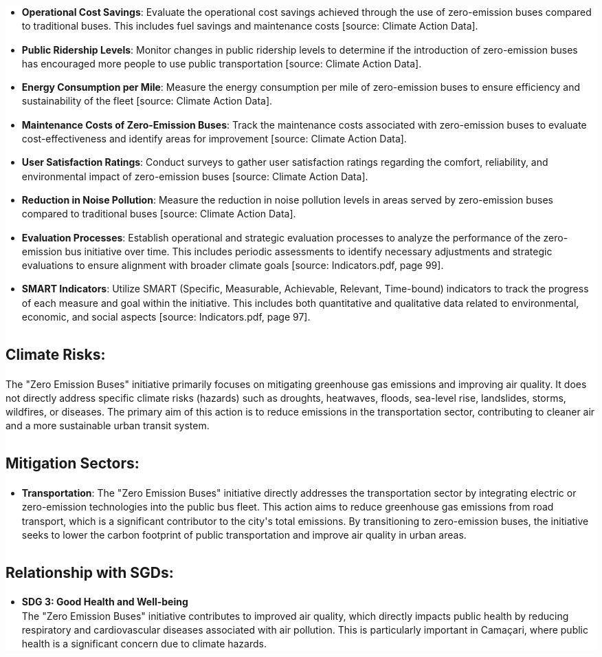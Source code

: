 * **Operational Cost Savings**: Evaluate the operational cost savings achieved through the use of zero-emission buses compared to traditional buses. This includes fuel savings and maintenance costs [source: Climate Action Data].

* **Public Ridership Levels**: Monitor changes in public ridership levels to determine if the introduction of zero-emission buses has encouraged more people to use public transportation [source: Climate Action Data].

* **Energy Consumption per Mile**: Measure the energy consumption per mile of zero-emission buses to ensure efficiency and sustainability of the fleet [source: Climate Action Data].

* **Maintenance Costs of Zero-Emission Buses**: Track the maintenance costs associated with zero-emission buses to evaluate cost-effectiveness and identify areas for improvement [source: Climate Action Data].

* **User Satisfaction Ratings**: Conduct surveys to gather user satisfaction ratings regarding the comfort, reliability, and environmental impact of zero-emission buses [source: Climate Action Data].

* **Reduction in Noise Pollution**: Measure the reduction in noise pollution levels in areas served by zero-emission buses compared to traditional buses [source: Climate Action Data].

* **Evaluation Processes**: Establish operational and strategic evaluation processes to analyze the performance of the zero-emission bus initiative over time. This includes periodic assessments to identify necessary adjustments and strategic evaluations to ensure alignment with broader climate goals [source: Indicators.pdf, page 99].

* **SMART Indicators**: Utilize SMART (Specific, Measurable, Achievable, Relevant, Time-bound) indicators to track the progress of each measure and goal within the initiative. This includes both quantitative and qualitative data related to environmental, economic, and social aspects [source: Indicators.pdf, page 97].

## Climate Risks:

The "Zero Emission Buses" initiative primarily focuses on mitigating greenhouse gas emissions and improving air quality. It does not directly address specific climate risks (hazards) such as droughts, heatwaves, floods, sea-level rise, landslides, storms, wildfires, or diseases. The primary aim of this action is to reduce emissions in the transportation sector, contributing to cleaner air and a more sustainable urban transit system.

## Mitigation Sectors:

* **Transportation**: The "Zero Emission Buses" initiative directly addresses the transportation sector by integrating electric or zero-emission technologies into the public bus fleet. This action aims to reduce greenhouse gas emissions from road transport, which is a significant contributor to the city's total emissions. By transitioning to zero-emission buses, the initiative seeks to lower the carbon footprint of public transportation and improve air quality in urban areas.

## Relationship with SGDs:

* **SDG 3: Good Health and Well-being**  
  The "Zero Emission Buses" initiative contributes to improved air quality, which directly impacts public health by reducing respiratory and cardiovascular diseases associated with air pollution. This is particularly important in Camaçari, where public health is a significant concern due to climate hazards.

